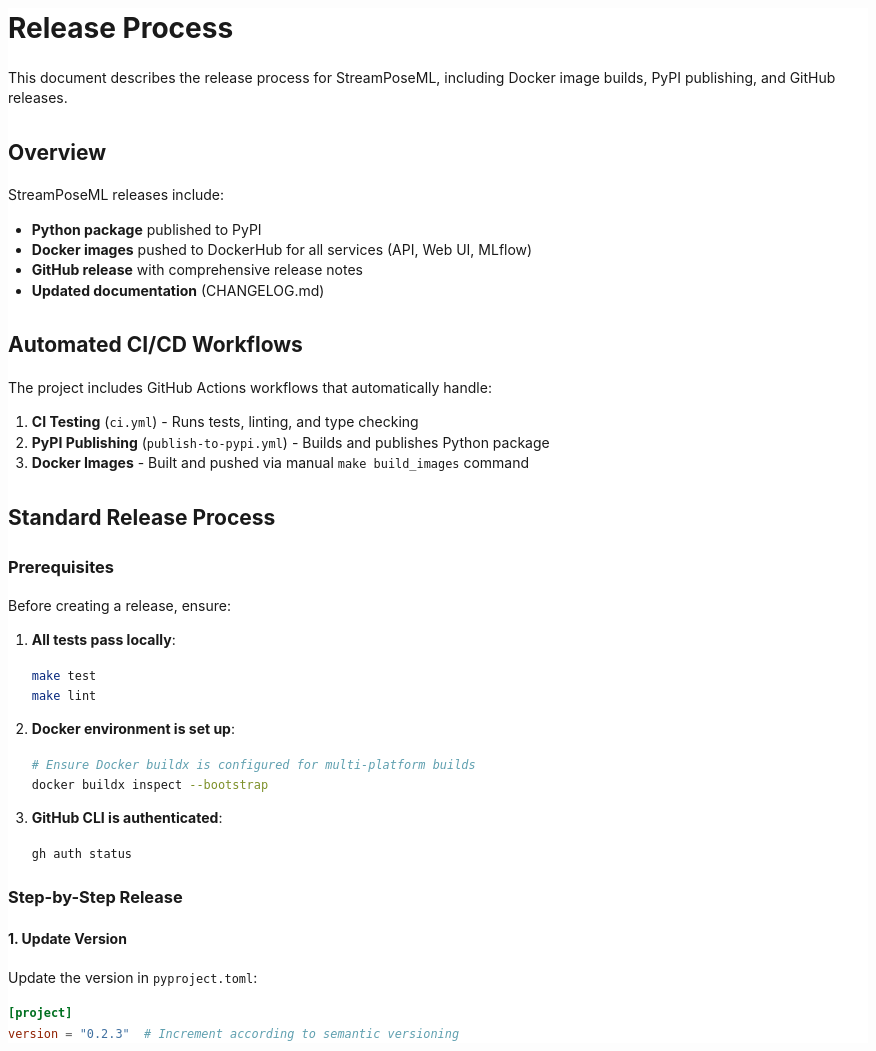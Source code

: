 # Release Process

This document describes the release process for StreamPoseML, including Docker image builds, PyPI publishing, and GitHub releases.

## Overview

StreamPoseML releases include:
- **Python package** published to PyPI
- **Docker images** pushed to DockerHub for all services (API, Web UI, MLflow)
- **GitHub release** with comprehensive release notes
- **Updated documentation** (CHANGELOG.md)

## Automated CI/CD Workflows

The project includes GitHub Actions workflows that automatically handle:

1. **CI Testing** (`ci.yml`) - Runs tests, linting, and type checking
2. **PyPI Publishing** (`publish-to-pypi.yml`) - Builds and publishes Python package
3. **Docker Images** - Built and pushed via manual `make build_images` command

## Standard Release Process

### Prerequisites

Before creating a release, ensure:

1. **All tests pass locally**:
   ```bash
   make test
   make lint
   ```

2. **Docker environment is set up**:
   ```bash
   # Ensure Docker buildx is configured for multi-platform builds
   docker buildx inspect --bootstrap
   ```

3. **GitHub CLI is authenticated**:
   ```bash
   gh auth status
   ```

### Step-by-Step Release

#### 1. Update Version

Update the version in `pyproject.toml`:
```toml
[project]
version = "0.2.3"  # Increment according to semantic versioning
```
